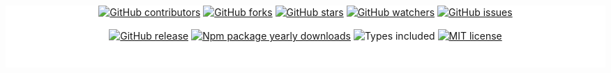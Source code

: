 
<a name="readme-top"></a>






<div align="center">

[![GitHub contributors](https://badgen.net/github/contributors/AnnoDomine/react-permissions)](https://github.com/AnnoDomine/react-permissions/contributors)
[![GitHub forks](https://badgen.net/github/forks/AnnoDomine/react-permissions)](https://github.com/AnnoDomine/react-permissions/fork)
[![GitHub stars](https://badgen.net/github/stars/AnnoDomine/react-permissions)](https://github.com/AnnoDomine/react-permissions/stargazers)
[![GitHub watchers](https://badgen.net/github/watchers/AnnoDomine/react-permissions)](https://github.com/AnnoDomine/react-permissions/watchers)
[![GitHub issues](https://badgen.net/github/issues/AnnoDomine/react-permissions/)](https://github.com/AnnoDomine/react-permissions/issues)

[![GitHub release](https://img.shields.io/github/release/AnnoDomine/react-permissions.svg)](https://GitHub.com/AnnoDomine/react-permissions/releases/)
[![Npm package yearly downloads](https://badgen.net/npm/dy/@derhackt/react-permissions)](https://npmjs.com/package/@derhackt/react-permissions)
![Types included](https://badgen.net/npm/types/tslib)
[![MIT license](https://img.shields.io/badge/License-MIT-blue.svg)](https://lbesson.mit-license.org/)

</div>




<br />
<div align="center">
  <a href="https://github.com/AnnoDomine/react-permissions">